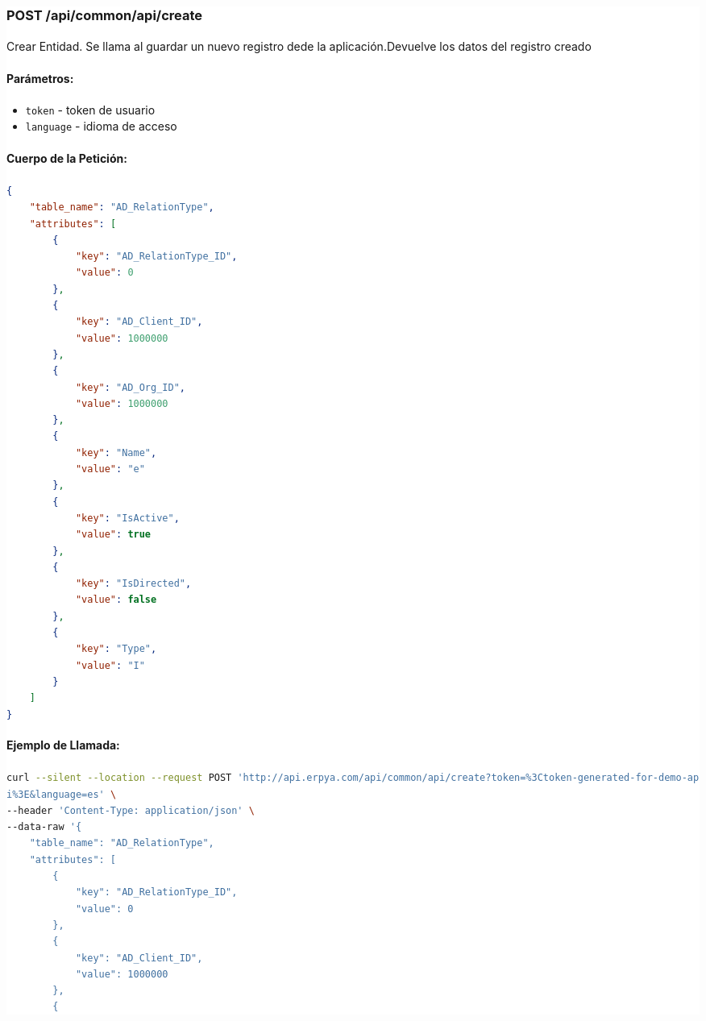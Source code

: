 ### POST /api/common/api/create

Crear Entidad. Se llama al guardar un nuevo registro dede la aplicación.Devuelve los datos del registro creado
#### Parámetros:

- `token` - token de usuario
- `language` - idioma de acceso

#### Cuerpo de la Petición:

```json
{
    "table_name": "AD_RelationType",
    "attributes": [
        {
            "key": "AD_RelationType_ID",
            "value": 0
        },
        {
            "key": "AD_Client_ID",
            "value": 1000000
        },
        {
            "key": "AD_Org_ID",
            "value": 1000000
        },
        {
            "key": "Name",
            "value": "e"
        },
        {
            "key": "IsActive",
            "value": true
        },
        {
            "key": "IsDirected",
            "value": false
        },
        {
            "key": "Type",
            "value": "I"
        }
    ]
}
```

#### Ejemplo de Llamada:

```bash
curl --silent --location --request POST 'http://api.erpya.com/api/common/api/create?token=%3Ctoken-generated-for-demo-api%3E&language=es' \
--header 'Content-Type: application/json' \
--data-raw '{
    "table_name": "AD_RelationType",
    "attributes": [
        {
            "key": "AD_RelationType_ID",
            "value": 0
        },
        {
            "key": "AD_Client_ID",
            "value": 1000000
        },
        {
```